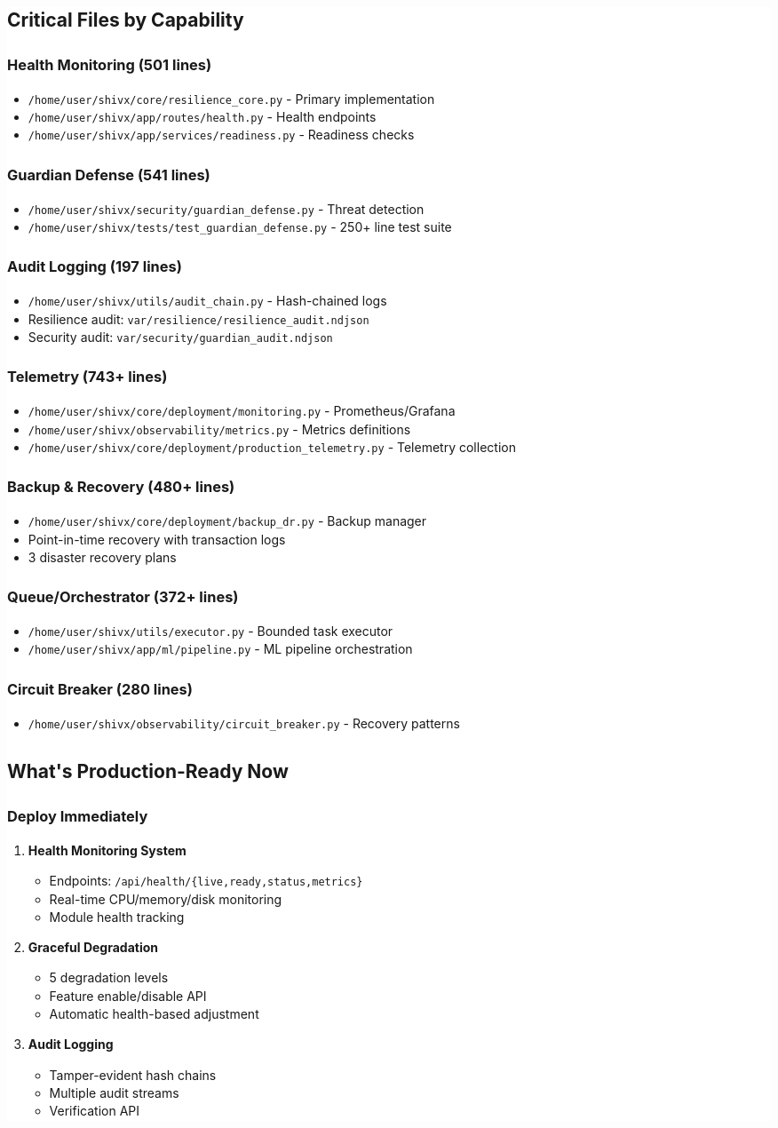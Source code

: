 ## Critical Files by Capability

### Health Monitoring (501 lines)
- `/home/user/shivx/core/resilience_core.py` - Primary implementation
- `/home/user/shivx/app/routes/health.py` - Health endpoints
- `/home/user/shivx/app/services/readiness.py` - Readiness checks

### Guardian Defense (541 lines)
- `/home/user/shivx/security/guardian_defense.py` - Threat detection
- `/home/user/shivx/tests/test_guardian_defense.py` - 250+ line test suite

### Audit Logging (197 lines)
- `/home/user/shivx/utils/audit_chain.py` - Hash-chained logs
- Resilience audit: `var/resilience/resilience_audit.ndjson`
- Security audit: `var/security/guardian_audit.ndjson`

### Telemetry (743+ lines)
- `/home/user/shivx/core/deployment/monitoring.py` - Prometheus/Grafana
- `/home/user/shivx/observability/metrics.py` - Metrics definitions
- `/home/user/shivx/core/deployment/production_telemetry.py` - Telemetry collection

### Backup & Recovery (480+ lines)
- `/home/user/shivx/core/deployment/backup_dr.py` - Backup manager
- Point-in-time recovery with transaction logs
- 3 disaster recovery plans

### Queue/Orchestrator (372+ lines)
- `/home/user/shivx/utils/executor.py` - Bounded task executor
- `/home/user/shivx/app/ml/pipeline.py` - ML pipeline orchestration

### Circuit Breaker (280 lines)
- `/home/user/shivx/observability/circuit_breaker.py` - Recovery patterns

## What's Production-Ready Now

### Deploy Immediately
1. **Health Monitoring System**
   - Endpoints: `/api/health/{live,ready,status,metrics}`
   - Real-time CPU/memory/disk monitoring
   - Module health tracking

2. **Graceful Degradation**
   - 5 degradation levels
   - Feature enable/disable API
   - Automatic health-based adjustment

3. **Audit Logging**
   - Tamper-evident hash chains
   - Multiple audit streams
   - Verification API
